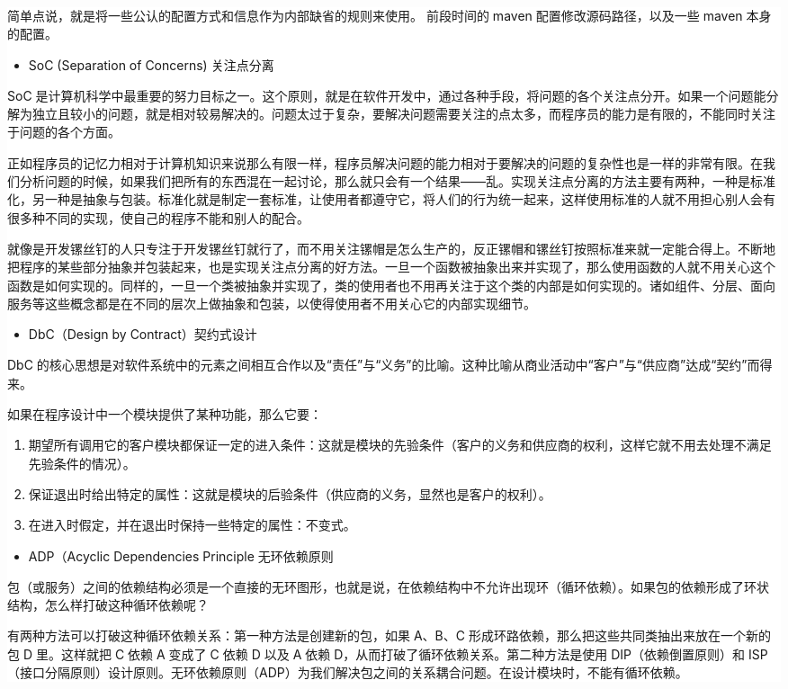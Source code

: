 简单点说，就是将一些公认的配置方式和信息作为内部缺省的规则来使用。
前段时间的 maven 配置修改源码路径，以及一些 maven 本身的配置。

* SoC (Separation of Concerns) 关注点分离

SoC 是计算机科学中最重要的努力目标之一。这个原则，就是在软件开发中，通过各种手段，将问题的各个关注点分开。如果一个问题能分解为独立且较小的问题，就是相对较易解决的。问题太过于复杂，要解决问题需要关注的点太多，而程序员的能力是有限的，不能同时关注于问题的各个方面。

正如程序员的记忆力相对于计算机知识来说那么有限一样，程序员解决问题的能力相对于要解决的问题的复杂性也是一样的非常有限。在我们分析问题的时候，如果我们把所有的东西混在一起讨论，那么就只会有一个结果——乱。实现关注点分离的方法主要有两种，一种是标准化，另一种是抽象与包装。标准化就是制定一套标准，让使用者都遵守它，将人们的行为统一起来，这样使用标准的人就不用担心别人会有很多种不同的实现，使自己的程序不能和别人的配合。

就像是开发镙丝钉的人只专注于开发镙丝钉就行了，而不用关注镙帽是怎么生产的，反正镙帽和镙丝钉按照标准来就一定能合得上。不断地把程序的某些部分抽象并包装起来，也是实现关注点分离的好方法。一旦一个函数被抽象出来并实现了，那么使用函数的人就不用关心这个函数是如何实现的。同样的，一旦一个类被抽象并实现了，类的使用者也不用再关注于这个类的内部是如何实现的。诸如组件、分层、面向服务等这些概念都是在不同的层次上做抽象和包装，以使得使用者不用关心它的内部实现细节。

* DbC（Design by Contract）契约式设计

DbC 的核心思想是对软件系统中的元素之间相互合作以及“责任”与“义务”的比喻。这种比喻从商业活动中“客户”与“供应商”达成“契约”而得来。

如果在程序设计中一个模块提供了某种功能，那么它要：

  1. 期望所有调用它的客户模块都保证一定的进入条件：这就是模块的先验条件（客户的义务和供应商的权利，这样它就不用去处理不满足先验条件的情况）。

  2. 保证退出时给出特定的属性：这就是模块的后验条件（供应商的义务，显然也是客户的权利）。

  3. 在进入时假定，并在退出时保持一些特定的属性：不变式。

* ADP（Acyclic Dependencies Principle 无环依赖原则

包（或服务）之间的依赖结构必须是一个直接的无环图形，也就是说，在依赖结构中不允许出现环（循环依赖）。如果包的依赖形成了环状结构，怎么样打破这种循环依赖呢？

有两种方法可以打破这种循环依赖关系：第一种方法是创建新的包，如果 A、B、C 形成环路依赖，那么把这些共同类抽出来放在一个新的包 D 里。这样就把 C 依赖 A 变成了 C 依赖 D 以及 A 依赖 D，从而打破了循环依赖关系。第二种方法是使用 DIP（依赖倒置原则）和 ISP（接口分隔原则）设计原则。无环依赖原则（ADP）为我们解决包之间的关系耦合问题。在设计模块时，不能有循环依赖。
